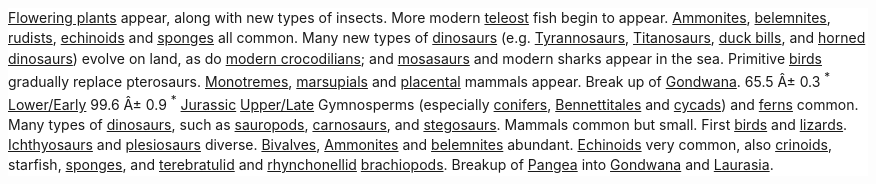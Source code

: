<td rowspan="2"><a href="http://en.wikipedia.org/wiki/Flowering_plant" title="Flowering plant">Flowering plants</a> appear, along with new types of insects. More modern <a href="http://en.wikipedia.org/wiki/Teleost" title="Teleost">teleost</a> fish begin to appear. <a href="http://en.wikipedia.org/wiki/Ammonite" title="Ammonite">Ammonites</a>, <a href="http://en.wikipedia.org/wiki/Belemnoidea" title="Belemnoidea">belemnites</a>, <a href="http://en.wikipedia.org/w/index.php?title=Rudist&amp;action=edit" class="new" title="Rudist">rudists</a>, <a href="http://en.wikipedia.org/wiki/Echinoidea" title="Echinoidea">echinoids</a> and <a href="http://en.wikipedia.org/wiki/Porifera" title="Porifera">sponges</a> all common. Many new types of <a href="http://en.wikipedia.org/wiki/Dinosaur" title="Dinosaur">dinosaurs</a> (e.g. <a href="http://en.wikipedia.org/wiki/Tyrannosauridae" title="Tyrannosauridae">Tyrannosaurs</a>, <a href="http://en.wikipedia.org/wiki/Titanosauridae" title="Titanosauridae">Titanosaurs</a>, <a href="http://en.wikipedia.org/wiki/Hadrosauridae" title="Hadrosauridae">duck bills</a>, and <a href="http://en.wikipedia.org/wiki/Ceratopsidae" title="Ceratopsidae">horned dinosaurs</a>) evolve on land, as do <a href="http://en.wikipedia.org/w/index.php?title=Eusuchia&amp;action=edit" class="new" title="Eusuchia">modern crocodilians</a>; and <a href="http://en.wikipedia.org/wiki/Mosasaur" title="Mosasaur">mosasaurs</a> and modern sharks appear in the sea. Primitive <a href="http://en.wikipedia.org/wiki/Aves" title="Aves">birds</a> gradually replace pterosaurs. <a href="http://en.wikipedia.org/wiki/Monotremes" title="Monotremes">Monotremes</a>, <a href="http://en.wikipedia.org/wiki/Marsupial" title="Marsupial">marsupials</a> and <a href="http://en.wikipedia.org/wiki/Placental" title="Placental">placental</a> mammals appear. Break up of <a href="http://en.wikipedia.org/wiki/Gondwana" title="Gondwana">Gondwana</a>.</td>

<td style="background:#DEF197">65.5 Â± 0.3 <sup>*</sup></td>
</tr>
<tr>
<td style="background:#B3DF7F"><a href="http://en.wikipedia.org/wiki/Early_Cretaceous" title="Early Cretaceous">Lower/Early</a></td>
<td style="background:#B3DF7F">99.6 Â± 0.9 <sup>*</sup></td>
</tr>
<tr>
<td rowspan="3" colspan="2" style="background:#4DB47E"><a href="http://en.wikipedia.org/wiki/Jurassic" title="Jurassic">Jurassic</a></td>
<td style="background:#CCEBC5"><a href="http://en.wikipedia.org/wiki/Late_Jurassic" title="Late Jurassic">Upper/Late</a></td>
<td rowspan="3">Gymnosperms (especially <a href="http://en.wikipedia.org/wiki/Conifer" title="Conifer">conifers</a>, <a href="http://en.wikipedia.org/wiki/Bennettitales" title="Bennettitales">Bennettitales</a> and <a href="http://en.wikipedia.org/wiki/Cycad" title="Cycad">cycads</a>) and <a href="http://en.wikipedia.org/wiki/Fern" title="Fern">ferns</a> common. Many types of <a href="http://en.wikipedia.org/wiki/Dinosaur" title="Dinosaur">dinosaurs</a>, such as <a href="http://en.wikipedia.org/wiki/Sauropod" title="Sauropod">sauropods</a>, <a href="http://en.wikipedia.org/wiki/Carnosaur" title="Carnosaur">carnosaurs</a>, and <a href="http://en.wikipedia.org/wiki/Stegosaur" title="Stegosaur">stegosaurs</a>. Mammals common but small. First <a href="http://en.wikipedia.org/wiki/Bird" title="Bird">birds</a> and <a href="http://en.wikipedia.org/wiki/Squamata" title="Squamata">lizards</a>. <a href="http://en.wikipedia.org/wiki/Ichthyosaur" title="Ichthyosaur">Ichthyosaurs</a> and <a href="http://en.wikipedia.org/wiki/Plesiosaur" title="Plesiosaur">plesiosaurs</a> diverse. <a href="http://en.wikipedia.org/wiki/Bivalve" title="Bivalve">Bivalves</a>, <a href="http://en.wikipedia.org/wiki/Ammonite" title="Ammonite">Ammonites</a> and <a href="http://en.wikipedia.org/wiki/Belemnoidea" title="Belemnoidea">belemnites</a> abundant. <a href="http://en.wikipedia.org/wiki/Echinoidea" title="Echinoidea">Echinoids</a> very common, also <a href="http://en.wikipedia.org/wiki/Crinoid" title="Crinoid">crinoids</a>, starfish, <a href="http://en.wikipedia.org/wiki/Porifera" title="Porifera">sponges</a>, and <a href="http://en.wikipedia.org/w/index.php?title=Terebratulida&amp;action=edit" class="new" title="Terebratulida">terebratulid</a> and <a href="http://en.wikipedia.org/w/index.php?title=Rhynchonellida&amp;action=edit" class="new" title="Rhynchonellida">rhynchonellid</a> <a href="http://en.wikipedia.org/wiki/Brachiopod" title="Brachiopod">brachiopods</a>. Breakup of <a href="http://en.wikipedia.org/wiki/Pangea" title="Pangea">Pangea</a> into <a href="http://en.wikipedia.org/wiki/Gondwana" title="Gondwana">Gondwana</a> and <a href="http://en.wikipedia.org/wiki/Laurasia" title="Laurasia">Laurasia</a>.</td>
